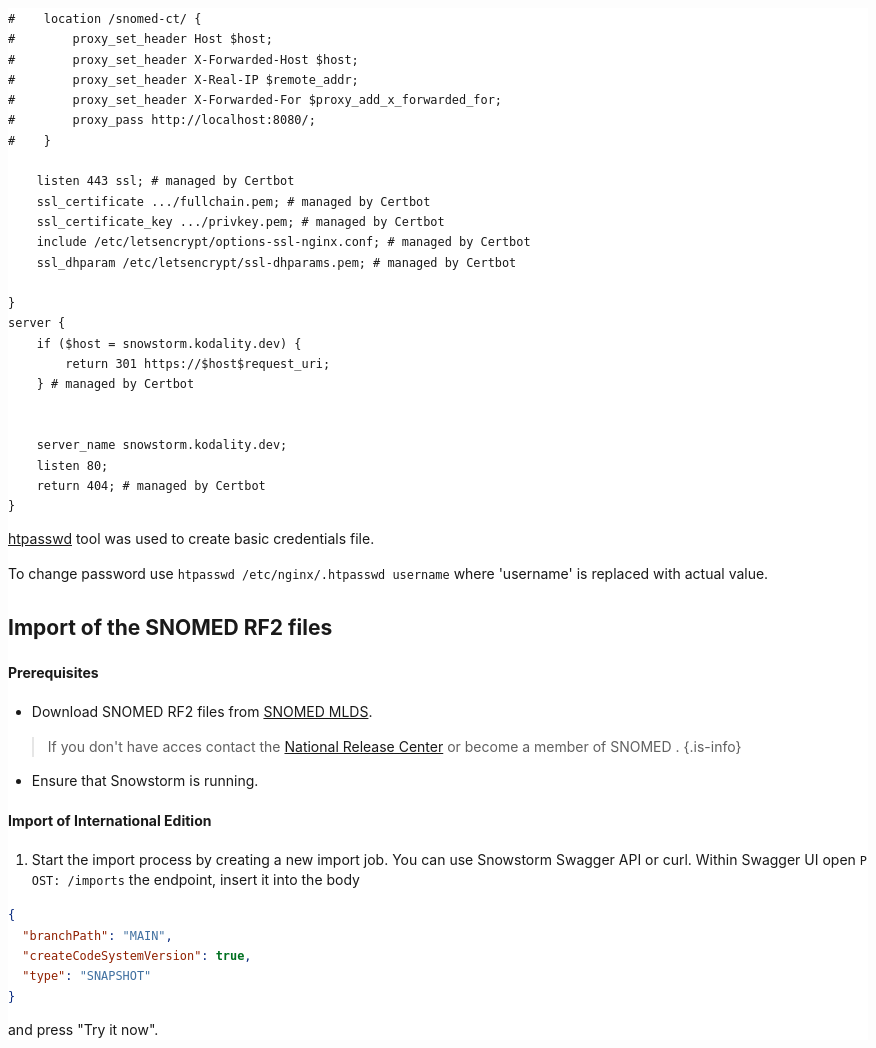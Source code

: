 ```
#    location /snomed-ct/ {
#        proxy_set_header Host $host;
#        proxy_set_header X-Forwarded-Host $host;
#        proxy_set_header X-Real-IP $remote_addr;
#        proxy_set_header X-Forwarded-For $proxy_add_x_forwarded_for;
#        proxy_pass http://localhost:8080/;
#    }

    listen 443 ssl; # managed by Certbot
    ssl_certificate .../fullchain.pem; # managed by Certbot
    ssl_certificate_key .../privkey.pem; # managed by Certbot
    include /etc/letsencrypt/options-ssl-nginx.conf; # managed by Certbot
    ssl_dhparam /etc/letsencrypt/ssl-dhparams.pem; # managed by Certbot

}
server {
    if ($host = snowstorm.kodality.dev) {
        return 301 https://$host$request_uri;
    } # managed by Certbot


    server_name snowstorm.kodality.dev;
    listen 80;
    return 404; # managed by Certbot
}
```
[htpasswd](https://httpd.apache.org/docs/2.4/programs/htpasswd.html) tool was used to create basic credentials file.

To change password use `htpasswd /etc/nginx/.htpasswd username` where 'username' is replaced with actual value.


## Import of the SNOMED RF2 files<i class="mdi mdi-file"></i>
#### Prerequisites
- Download SNOMED RF2 files from [SNOMED MLDS](https://mlds.ihtsdotools.org).
> If you don't have acces contact the [National Release Center](https://www.snomed.org/our-stakeholders/members) or become a member of SNOMED .
{.is-info}
- Ensure that Snowstorm is running.

#### Import of International Edition
1. Start the import process by creating a new import job. You can use Snowstorm Swagger API or curl.
Within Swagger UI open `POST: /imports` the endpoint, insert it into the body
```json
{
  "branchPath": "MAIN",
  "createCodeSystemVersion": true,
  "type": "SNAPSHOT"
}
```
and press "Try it now".
